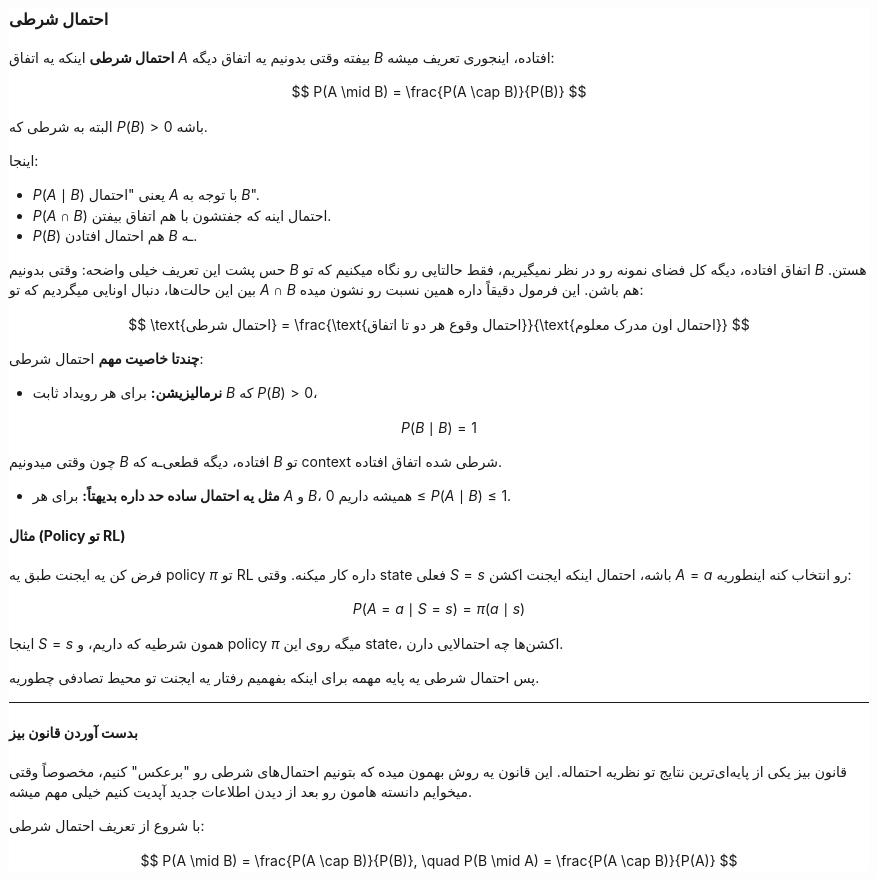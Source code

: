 ### احتمال شرطی

**احتمال شرطی** اینکه یه اتفاق $A$ بیفته وقتی بدونیم یه اتفاق دیگه $B$ افتاده، اینجوری تعریف میشه:

$$
P(A \mid B) = \frac{P(A \cap B)}{P(B)}
$$

البته به شرطی که $P(B) > 0$ باشه.

اینجا:
- $P(A \mid B)$ یعنی "احتمال $A$ با توجه به $B$".
- $P(A \cap B)$ احتمال اینه که جفتشون با هم اتفاق بیفتن.
- $P(B)$ هم احتمال افتادن $B$ ـه.

حس پشت این تعریف خیلی واضحه: وقتی بدونیم $B$ اتفاق افتاده، دیگه کل فضای نمونه رو در نظر نمیگیریم، فقط حالتایی رو نگاه میکنیم که تو $B$ هستن. بین این حالت‌ها، دنبال اونایی میگردیم که تو $A \cap B$ هم باشن. این فرمول دقیقاً داره همین نسبت رو نشون میده:

$$
\text{احتمال شرطی} = \frac{\text{احتمال وقوع هر دو تا اتفاق}}{\text{احتمال اون مدرک معلوم}}
$$

**چندتا خاصیت مهم** احتمال شرطی:
- **نرمالیزیشن:** برای هر رویداد ثابت $B$ که $P(B) > 0$،
  
$$
P(B \mid B) = 1
$$

  چون وقتی میدونیم $B$ افتاده، دیگه قطعی‌ـه که $B$ تو context شرطی شده اتفاق افتاده.
- **مثل یه احتمال ساده حد داره بدیهتاً:** برای هر $A$ و $B$، همیشه داریم $0 \leq P(A \mid B) \leq 1$.

#### مثال (Policy تو RL)

فرض کن یه ایجنت طبق یه policy $\pi$ تو RL داره کار میکنه. وقتی state فعلی $S = s$ باشه، احتمال اینکه ایجنت اکشن $A = a$ رو انتخاب کنه اینطوریه:

$$
P(A = a \mid S = s) = \pi(a \mid s)
$$

اینجا $S = s$ همون شرطیه که داریم، و policy $\pi$ میگه روی این state، اکشن‌ها چه احتمالایی دارن.

پس احتمال شرطی یه پایه مهمه برای اینکه بفهمیم رفتار یه ایجنت تو محیط تصادفی چطوریه.

---

#### بدست آوردن قانون بیز

قانون بیز یکی از پایه‌ای‌ترین نتایج تو نظریه احتماله. این قانون یه روش بهمون میده که بتونیم احتمال‌های شرطی رو "برعکس" کنیم، مخصوصاً وقتی میخوایم دانسته هامون رو بعد از دیدن اطلاعات جدید آپدیت کنیم خیلی مهم میشه.

با شروع از تعریف احتمال شرطی:

$$
P(A \mid B) = \frac{P(A \cap B)}{P(B)}, \quad P(B \mid A) = \frac{P(A \cap B)}{P(A)}
$$
